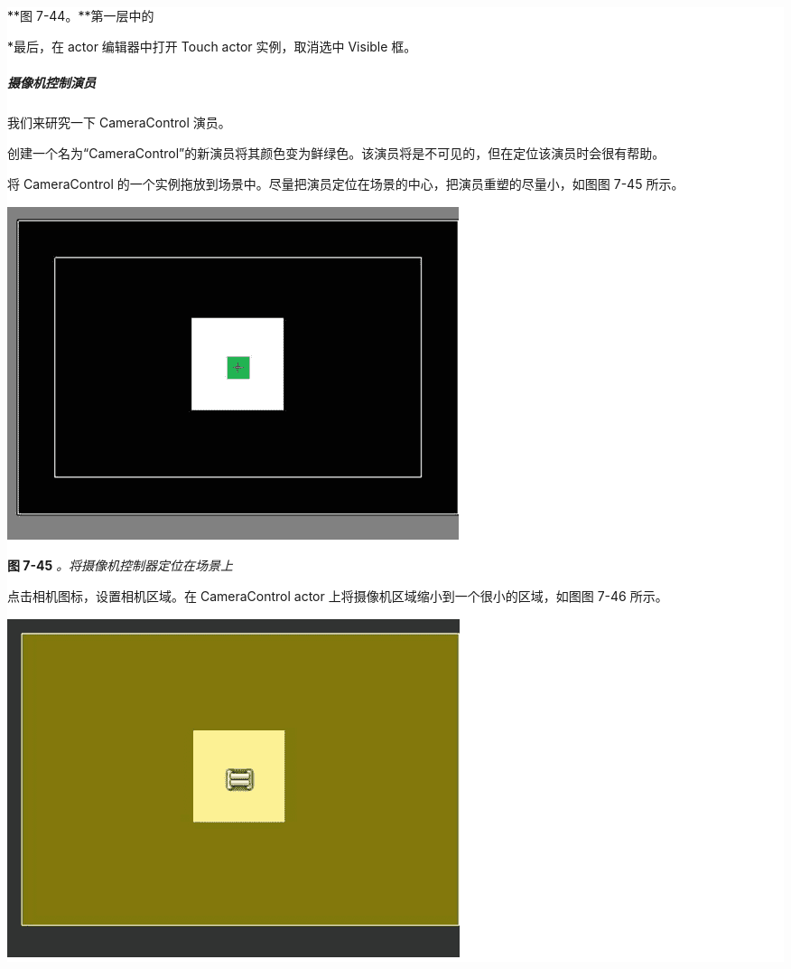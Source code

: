 **图 7-44。**第一层中的

 *最后，在 actor 编辑器中打开 Touch actor 实例，取消选中 Visible 框。

##### 摄像机控制演员

我们来研究一下 CameraControl 演员。

创建一个名为“CameraControl”的新演员将其颜色变为鲜绿色。该演员将是不可见的，但在定位该演员时会很有帮助。

将 CameraControl 的一个实例拖放到场景中。尽量把演员定位在场景的中心，把演员重塑的尽量小，如图图 7-45 所示。

![Image](img/9781430242789_Fig07-45.jpg)

**图 7-45** *。将摄像机控制器定位在场景上*

点击相机图标，设置相机区域。在 CameraControl actor 上将摄像机区域缩小到一个很小的区域，如图图 7-46 所示。

![Image](img/9781430242789_Fig07-46.jpg)
